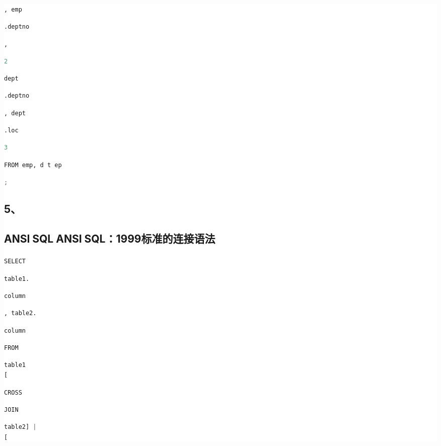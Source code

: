 ```python
```
```python
, emp
```
```python
.deptno
```
```python
,
```
```python
2
```
```python
dept
```
```python
.deptno
```
```python
, dept
```
```python
.loc
```
```python
3
```
```python
FROM emp, d t ep
```
```python
;
```
## 5、
## ANSI SQL ANSI SQL：1999标准的连接语法
```python
SELECT
```
```python
table1.
```
```python
column
```
```python
, table2.
```
```python
column
```
```python
FROM
```
```python
table1
[
```
```python
CROSS
```
```python
JOIN
```
```python
table2] |
[
```
```python
```